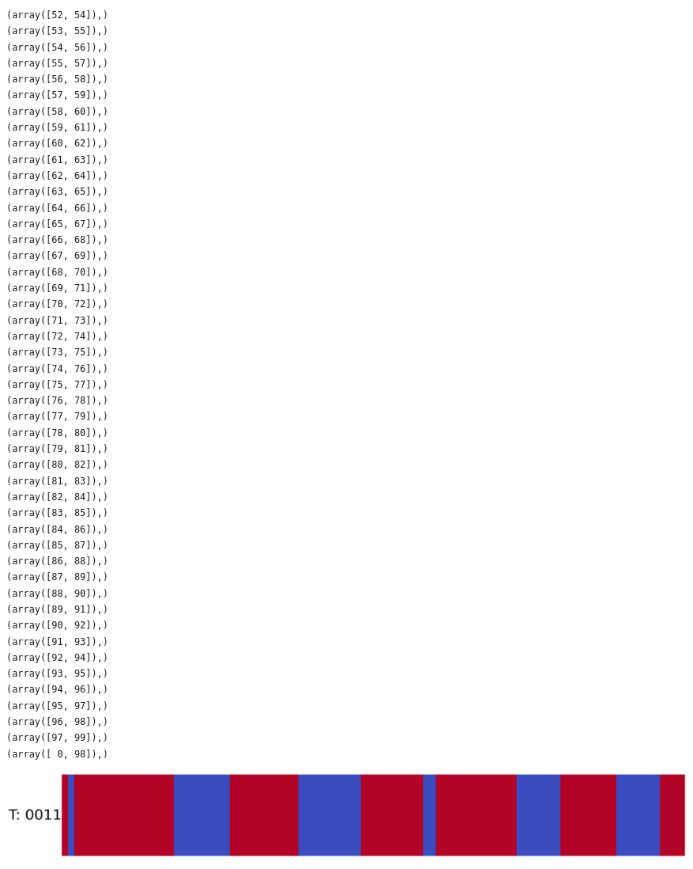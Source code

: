     (array([52, 54]),)
    (array([53, 55]),)
    (array([54, 56]),)
    (array([55, 57]),)
    (array([56, 58]),)
    (array([57, 59]),)
    (array([58, 60]),)
    (array([59, 61]),)
    (array([60, 62]),)
    (array([61, 63]),)
    (array([62, 64]),)
    (array([63, 65]),)
    (array([64, 66]),)
    (array([65, 67]),)
    (array([66, 68]),)
    (array([67, 69]),)
    (array([68, 70]),)
    (array([69, 71]),)
    (array([70, 72]),)
    (array([71, 73]),)
    (array([72, 74]),)
    (array([73, 75]),)
    (array([74, 76]),)
    (array([75, 77]),)
    (array([76, 78]),)
    (array([77, 79]),)
    (array([78, 80]),)
    (array([79, 81]),)
    (array([80, 82]),)
    (array([81, 83]),)
    (array([82, 84]),)
    (array([83, 85]),)
    (array([84, 86]),)
    (array([85, 87]),)
    (array([86, 88]),)
    (array([87, 89]),)
    (array([88, 90]),)
    (array([89, 91]),)
    (array([90, 92]),)
    (array([91, 93]),)
    (array([92, 94]),)
    (array([93, 95]),)
    (array([94, 96]),)
    (array([95, 97]),)
    (array([96, 98]),)
    (array([97, 99]),)
    (array([ 0, 98]),)



![png](./images/output_5_22.png)
